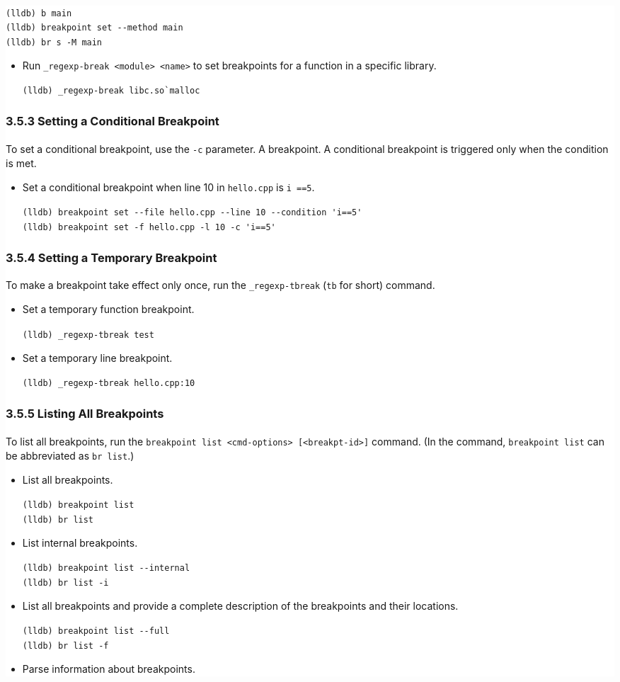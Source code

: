   ```
  (lldb) b main
  (lldb) breakpoint set --method main
  (lldb) br s -M main
  ```

- Run `_regexp-break <module> <name>` to set breakpoints for a function in a specific library.

  ```
  (lldb) _regexp-break libc.so`malloc
  ```

### 3.5.3 Setting a Conditional Breakpoint

To set a conditional breakpoint, use the `-c` parameter. A breakpoint. A conditional breakpoint is triggered only when the condition is met.

- Set a conditional breakpoint when line 10 in `hello.cpp` is `i ==5`.

  ```
  (lldb) breakpoint set --file hello.cpp --line 10 --condition 'i==5'
  (lldb) breakpoint set -f hello.cpp -l 10 -c 'i==5'
  ```

### 3.5.4 Setting a Temporary Breakpoint

To make a breakpoint take effect only once, run the `_regexp-tbreak` (`tb` for short) command.

- Set a temporary function breakpoint.

  ```
  (lldb) _regexp-tbreak test
  ```

- Set a temporary line breakpoint.

  ```
  (lldb) _regexp-tbreak hello.cpp:10
  ```

### 3.5.5 Listing All Breakpoints

To list all breakpoints, run the `breakpoint list <cmd-options> [<breakpt-id>]` command. (In the command, `breakpoint list` can be abbreviated as `br list`.)

- List all breakpoints.

  ```
  (lldb) breakpoint list
  (lldb) br list
  ```
- List internal breakpoints.

  ```
  (lldb) breakpoint list --internal
  (lldb) br list -i
  ```
- List all breakpoints and provide a complete description of the breakpoints and their locations.

  ```
  (lldb) breakpoint list --full
  (lldb) br list -f
  ```
- Parse information about breakpoints.
